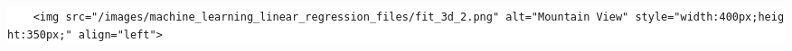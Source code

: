         <img src="/images/machine_learning_linear_regression_files/fit_3d_2.png" alt="Mountain View" style="width:400px;height:350px;" align="left">